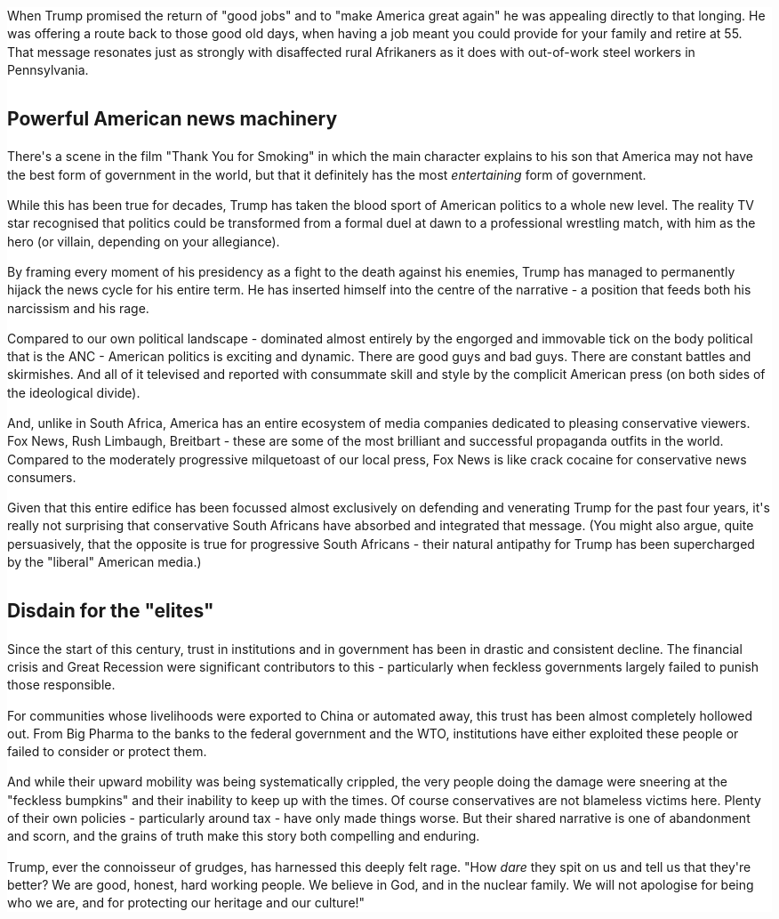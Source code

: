 When Trump promised the return of "good jobs" and to "make America great again" he was appealing directly to that longing. He was offering a route back to those good old days, when having a job meant you could provide for your family and retire at 55. That message resonates just as strongly with disaffected rural Afrikaners as it does with out-of-work steel workers in Pennsylvania. 

## Powerful American news machinery

There's a scene in the film "Thank You for Smoking" in which the main character explains to his son that America may not have the best form of government in the world, but that it definitely has the most *entertaining* form of government.

While this has been true for decades, Trump has taken the blood sport of American politics to a whole new level. The reality TV star recognised that politics could be transformed from a formal duel at dawn to a professional wrestling match, with him as the hero (or villain, depending on your allegiance). 

By framing every moment of his presidency as a fight to the death against his enemies, Trump has managed to permanently hijack the news cycle for his entire term. He has inserted himself into the centre of the narrative - a position that feeds both his narcissism and his rage. 

Compared to our own political landscape - dominated almost entirely by the engorged and immovable tick on the body political that is the ANC - American politics is exciting and dynamic. There are good guys and bad guys. There are constant battles and skirmishes. And all of it televised and reported with consummate skill and style by the complicit American press (on both sides of the ideological divide). 

And, unlike in South Africa, America has an entire ecosystem of media companies dedicated to pleasing conservative viewers. Fox News, Rush Limbaugh, Breitbart - these are some of the most brilliant and successful propaganda outfits in the world. Compared to the moderately progressive milquetoast of our local press, Fox News is like crack cocaine for conservative news consumers. 

Given that this entire edifice has been focussed almost exclusively on defending and venerating Trump for the past four years, it's really not surprising that conservative South Africans have absorbed and integrated that message. (You might also argue, quite persuasively, that the opposite is true for progressive South Africans - their natural antipathy for Trump has been supercharged by the "liberal" American media.)

## Disdain for the "elites"

Since the start of this century, trust in institutions and in government has been in drastic and consistent decline. The financial crisis and Great Recession were significant contributors to this - particularly when feckless governments largely failed to punish those responsible. 

For communities whose livelihoods were exported to China or automated away, this trust has been almost completely hollowed out. From Big Pharma to the banks to the federal government and the WTO, institutions have either exploited these people or failed to consider or protect them. 

And while their upward mobility was being systematically crippled, the very people doing the damage were sneering at the "feckless bumpkins" and their inability to keep up with the times. Of course conservatives are not blameless victims here. Plenty of their own policies - particularly around tax - have only made things worse. But their shared narrative is one of abandonment and scorn, and the grains of truth make this story both compelling and enduring. 

Trump, ever the connoisseur of grudges, has harnessed this deeply felt rage. "How *dare* they spit on us and tell us that they're better? We are good, honest, hard working people. We believe in God, and in the nuclear family. We will not apologise for being who we are, and for protecting our heritage and our culture!"
